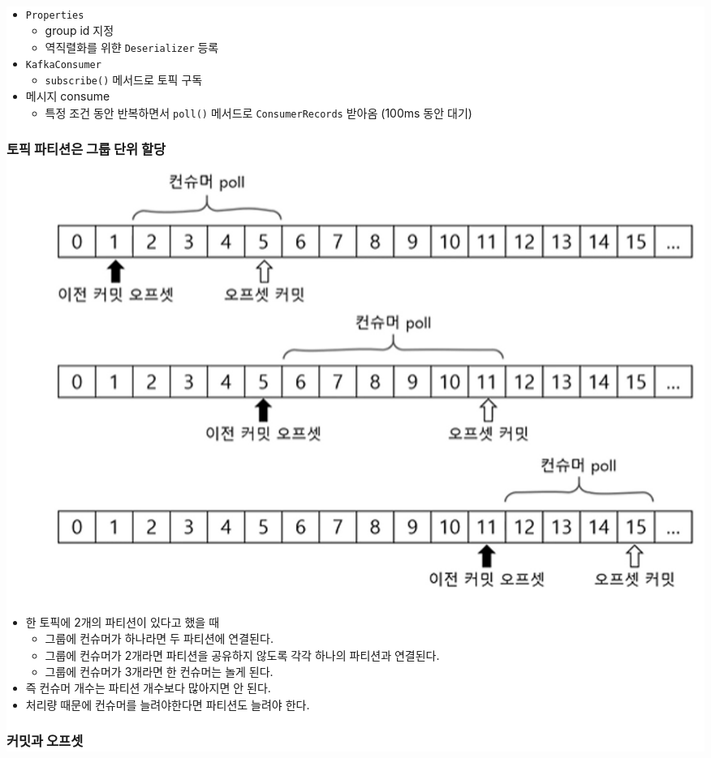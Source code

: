 - `Properties`
  - group id 지정
  - 역직렬화를 위햔 `Deserializer` 등록
- `KafkaConsumer`
  - `subscribe()` 메서드로 토픽 구독
- 메시지 consume
  - 특정 조건 동안 반복하면서 `poll()` 메서드로 `ConsumerRecords` 받아옴 (100ms 동안 대기)

### 토픽 파티션은 그룹 단위 할당
![img.png](../../../image/kafka7.png)
- 한 토픽에 2개의 파티션이 있다고 했을 때
  - 그룹에 컨슈머가 하나라면 두 파티션에 연결된다.
  - 그룹에 컨슈머가 2개라면 파티션을 공유하지 않도록 각각 하나의 파티션과 연결된다.
  - 그룹에 컨슈머가 3개라면 한 컨슈머는 놀게 된다.
- 즉 컨슈머 개수는 파티션 개수보다 많아지면 안 된다.
- 처리량 때문에 컨슈머를 늘려야한다면 파티션도 늘려야 한다.

### 커밋과 오프셋